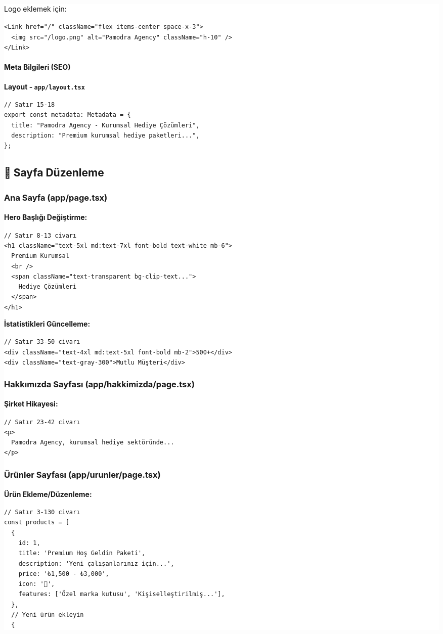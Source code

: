Logo eklemek için:
```tsx
<Link href="/" className="flex items-center space-x-3">
  <img src="/logo.png" alt="Pamodra Agency" className="h-10" />
</Link>
```

#### Meta Bilgileri (SEO)

**Layout - `app/layout.tsx`**
```tsx
// Satır 15-18
export const metadata: Metadata = {
  title: "Pamodra Agency - Kurumsal Hediye Çözümleri",
  description: "Premium kurumsal hediye paketleri...",
};
```

## 📄 Sayfa Düzenleme

### Ana Sayfa (app/page.tsx)

**Hero Başlığı Değiştirme:**
```tsx
// Satır 8-13 civarı
<h1 className="text-5xl md:text-7xl font-bold text-white mb-6">
  Premium Kurumsal
  <br />
  <span className="text-transparent bg-clip-text...">
    Hediye Çözümleri
  </span>
</h1>
```

**İstatistikleri Güncelleme:**
```tsx
// Satır 33-50 civarı
<div className="text-4xl md:text-5xl font-bold mb-2">500+</div>
<div className="text-gray-300">Mutlu Müşteri</div>
```

### Hakkımızda Sayfası (app/hakkimizda/page.tsx)

**Şirket Hikayesi:**
```tsx
// Satır 23-42 civarı
<p>
  Pamodra Agency, kurumsal hediye sektöründe...
</p>
```

### Ürünler Sayfası (app/urunler/page.tsx)

**Ürün Ekleme/Düzenleme:**
```tsx
// Satır 3-130 civarı
const products = [
  {
    id: 1,
    title: 'Premium Hoş Geldin Paketi',
    description: 'Yeni çalışanlarınız için...',
    price: '₺1,500 - ₺3,000',
    icon: '🎁',
    features: ['Özel marka kutusu', 'Kişiselleştirilmiş...'],
  },
  // Yeni ürün ekleyin
  {
```